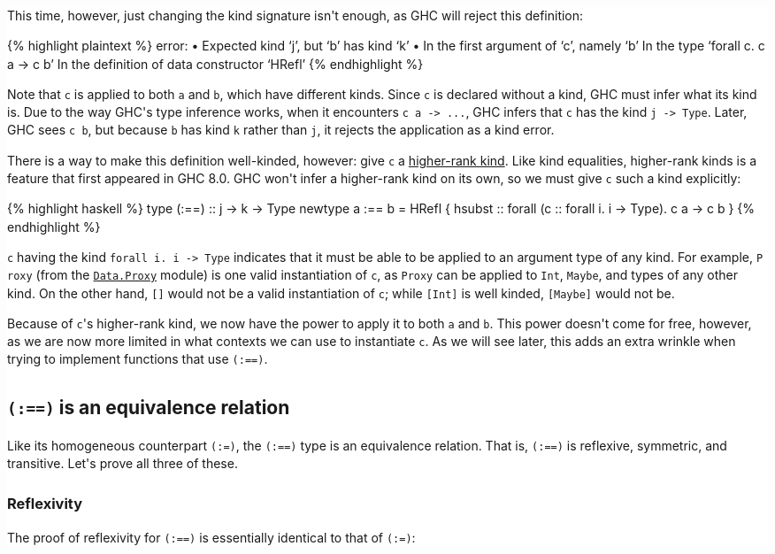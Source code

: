 This time, however, just changing the kind signature isn't enough, as GHC will
reject this definition:

{% highlight plaintext %}
error:
    • Expected kind ‘j’, but ‘b’ has kind ‘k’
    • In the first argument of ‘c’, namely ‘b’
      In the type ‘forall c. c a -> c b’
      In the definition of data constructor ‘HRefl’
{% endhighlight %}

Note that `c` is applied to both `a` and `b`, which have different kinds.
Since `c` is declared without a kind, GHC must infer what its kind is.
Due to the way GHC's type inference works, when it encounters `c a -> ...`,
GHC infers that `c` has the kind `j -> Type`. Later, GHC sees `c b`, but
because `b` has kind `k` rather than `j`, it rejects the application
as a kind error.

There is a way to make this definition well-kinded, however: give `c` a
[higher-rank kind](https://downloads.haskell.org/ghc/9.0.1/docs/html/users_guide/exts/poly_kinds.html#higher-rank-kinds).
Like kind equalities, higher-rank kinds is a feature that
first appeared in GHC 8.0. GHC won't infer a higher-rank kind on its own, so
we must give `c` such a kind explicitly:

{% highlight haskell %}
type (:==) :: j -> k -> Type
newtype a :== b
  = HRefl { hsubst :: forall (c :: forall i. i -> Type). c a -> c b }
{% endhighlight %}

`c` having the kind `forall i. i -> Type` indicates that it must be able to
be applied to an argument type of any kind. For example, `Proxy` (from the
[`Data.Proxy`](https://hackage.haskell.org/package/base-4.15.0.0/docs/Data-Proxy.html#t:Proxy)
module) is one valid instantiation of `c`, as `Proxy` can be applied to `Int`,
`Maybe`, and types of any other kind. On the other hand, `[]` would not be
a valid instantiation of `c`; while `[Int]` is well kinded, `[Maybe]` would
not be.

Because of `c`'s higher-rank kind, we now have the power to apply it to both
`a` and `b`. This power doesn't come for free, however, as we are now more
limited in what contexts we can use to instantiate `c`. As we will see
later, this adds an extra wrinkle when trying to implement functions that
use `(:==)`.

## `(:==)` is an equivalence relation

Like its homogeneous counterpart `(:=)`, the `(:==)` type is an equivalence
relation. That is, `(:==)` is reflexive, symmetric, and transitive. Let's
prove all three of these.

### Reflexivity

The proof of reflexivity for `(:==)` is essentially identical to that of `(:=)`:


[^1]: Another common term for heterogeneous equality in other programming
[^2]: For more on what the `forall (l :: [a]) -> ...` quantifier means, refer
[^3]: After all, there are plenty of ways to define things of type `Void` in